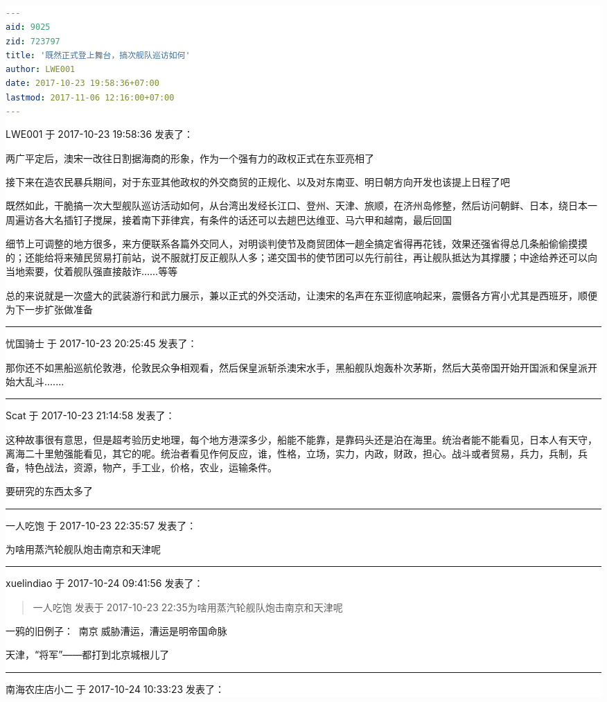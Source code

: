 ```yaml
---
aid: 9025
zid: 723797
title: '既然正式登上舞台，搞次舰队巡访如何'
author: LWE001
date: 2017-10-23 19:58:36+07:00
lastmod: 2017-11-06 12:16:00+07:00
---
```


LWE001 于 2017-10-23 19:58:36 发表了：

两广平定后，澳宋一改往日割据海商的形象，作为一个强有力的政权正式在东亚亮相了

接下来在造农民暴兵期间，对于东亚其他政权的外交商贸的正规化、以及对东南亚、明日朝方向开发也该提上日程了吧

既然如此，干脆搞一次大型舰队巡访活动如何，从台湾出发经长江口、登州、天津、旅顺，在济州岛修整，然后访问朝鲜、日本，绕日本一周遍访各大名插钉子搅屎，接着南下菲律宾，有条件的话还可以去趟巴达维亚、马六甲和越南，最后回国

细节上可调整的地方很多，来方便联系各篇外交同人，对明谈判使节及商贸团体一趟全搞定省得再花钱，效果还强省得总几条船偷偷摸摸的；还能给将来殖民贸易打前站，说不服就打反正舰队人多；递交国书的使节团可以先行前往，再让舰队抵达为其撑腰；中途给养还可以向当地索要，仗着舰队强直接敲诈……等等

总的来说就是一次盛大的武装游行和武力展示，兼以正式的外交活动，让澳宋的名声在东亚彻底响起来，震慑各方宵小尤其是西班牙，顺便为下一步扩张做准备

---------

忧国骑士 于 2017-10-23 20:25:45 发表了：

那你还不如黑船巡航伦敦港，伦敦民众争相观看，然后保皇派斩杀澳宋水手，黑船舰队炮轰朴次茅斯，然后大英帝国开始开国派和保皇派开始大乱斗.......

---------

Scat 于 2017-10-23 21:14:58 发表了：

这种故事很有意思，但是超考验历史地理，每个地方港深多少，船能不能靠，是靠码头还是泊在海里。统治者能不能看见，日本人有天守，离海二十里勉强能看见，其它的呢。统治者看见作何反应，谁，性格，立场，实力，内政，财政，担心。战斗或者贸易，兵力，兵制，兵备，特色战法，资源，物产，手工业，价格，农业，运输条件。

要研究的东西太多了

---------

一人吃饱 于 2017-10-23 22:35:57 发表了：

为啥用蒸汽轮舰队炮击南京和天津呢

---------

xuelindiao 于 2017-10-24 09:41:56 发表了：

> 一人吃饱 发表于 2017-10-23 22:35为啥用蒸汽轮舰队炮击南京和天津呢



一鸦的旧例子：  南京 威胁漕运，漕运是明帝国命脉

天津，“将军”——都打到北京城根儿了

---------

南海农庄店小二 于 2017-10-24 10:33:23 发表了：
